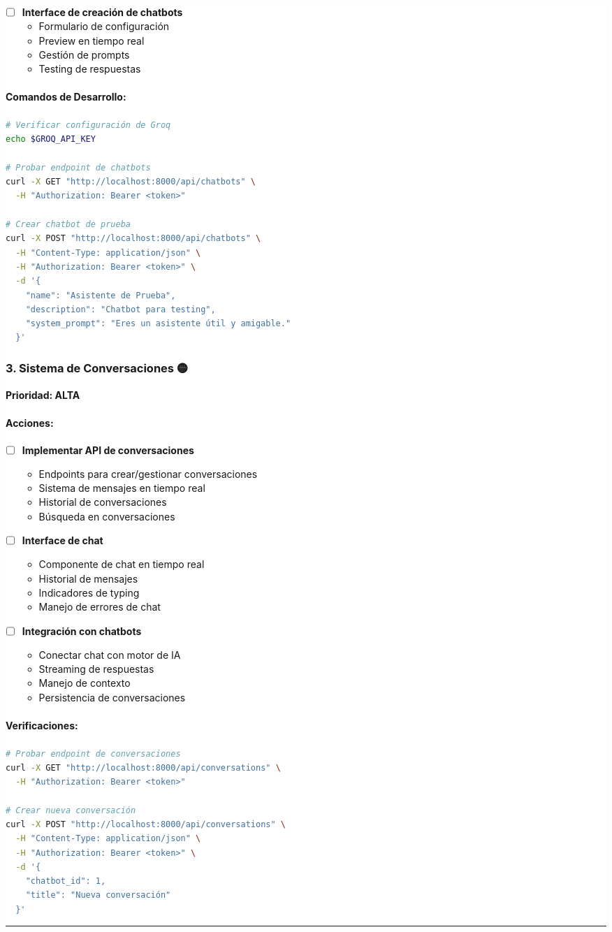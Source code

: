 - [ ] **Interface de creación de chatbots**
  - Formulario de configuración
  - Preview en tiempo real
  - Gestión de prompts
  - Testing de respuestas

#### Comandos de Desarrollo:
```bash
# Verificar configuración de Groq
echo $GROQ_API_KEY

# Probar endpoint de chatbots
curl -X GET "http://localhost:8000/api/chatbots" \
  -H "Authorization: Bearer <token>"

# Crear chatbot de prueba
curl -X POST "http://localhost:8000/api/chatbots" \
  -H "Content-Type: application/json" \
  -H "Authorization: Bearer <token>" \
  -d '{
    "name": "Asistente de Prueba",
    "description": "Chatbot para testing",
    "system_prompt": "Eres un asistente útil y amigable."
  }'
```

### 3. **Sistema de Conversaciones** 🟡
**Prioridad: ALTA**

#### Acciones:
- [ ] **Implementar API de conversaciones**
  - Endpoints para crear/gestionar conversaciones
  - Sistema de mensajes en tiempo real
  - Historial de conversaciones
  - Búsqueda en conversaciones

- [ ] **Interface de chat**
  - Componente de chat en tiempo real
  - Historial de mensajes
  - Indicadores de typing
  - Manejo de errores de chat

- [ ] **Integración con chatbots**
  - Conectar chat con motor de IA
  - Streaming de respuestas
  - Manejo de contexto
  - Persistencia de conversaciones

#### Verificaciones:
```bash
# Probar endpoint de conversaciones
curl -X GET "http://localhost:8000/api/conversations" \
  -H "Authorization: Bearer <token>"

# Crear nueva conversación
curl -X POST "http://localhost:8000/api/conversations" \
  -H "Content-Type: application/json" \
  -H "Authorization: Bearer <token>" \
  -d '{
    "chatbot_id": 1,
    "title": "Nueva conversación"
  }'
```

---